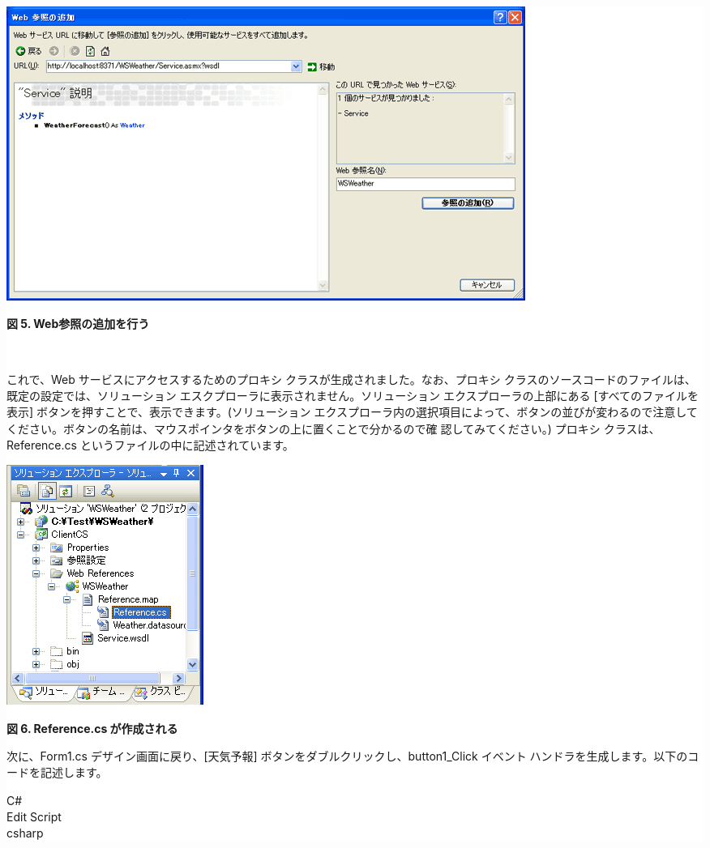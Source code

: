 <p><img src="13712-image.png" alt=""></p>
<p><strong>図 5. Web参照の追加を行う</strong></p>
<p>&nbsp;</p>
<p>これで、Web サービスにアクセスするためのプロキシ クラスが生成されました。なお、プロキシ クラスのソースコードのファイルは、既定の設定では、ソリューション エスクプローラに表示されません。ソリューション エクスプローラの上部にある [すべてのファイルを表示] ボタンを押すことで、表示できます。(ソリューション エクスプローラ内の選択項目によって、ボタンの並びが変わるので注意してください。ボタンの名前は、マウスポインタをボタンの上に置くことで分かるので確 認してみてください。) プロキシ クラスは、Reference.cs
 というファイルの中に記述されています。</p>
<p><img src="13713-image.png" alt=""></p>
<p><strong>図 6. Reference.cs が作成される</strong></p>
<p>次に、Form1.cs デザイン画面に戻り、[天気予報] ボタンをダブルクリックし、button1_Click イベント ハンドラを生成します。以下のコードを記述します。</p>
<div class="CodeHighlighter">
<div style="clear:both">
<div class="scriptcode">
<div class="pluginEditHolder" pluginCommand="mceScriptCode">
<div class="title">C#</div>
<div class="pluginEditHolderLink">Edit Script</div>
<span class="hidden">csharp</span>
